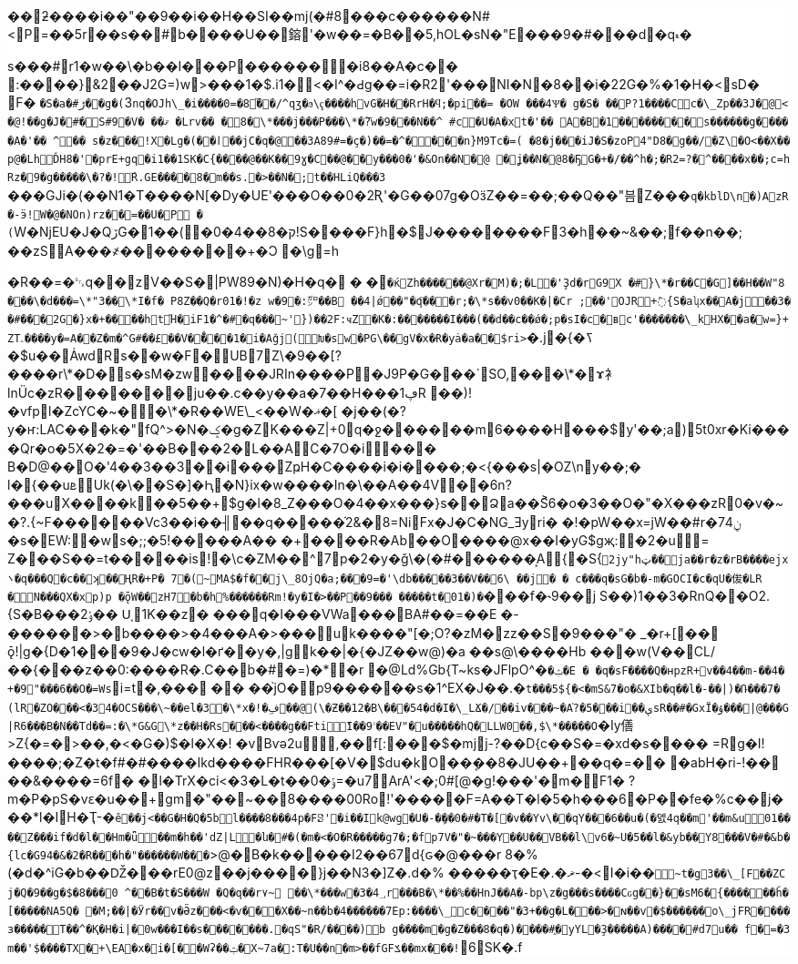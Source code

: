  ��ƻ����i��"��9��i��H��SI��mj(�#8���c������N#<֋P=��5r��s��#b����U��鎔'�w� �=�B��5,hOL�sN�"E���9�#���d�qޑ�
 
 s���#r1�w��\�b��I���P�������i8��A�c�� :����}&2��J2G=)w>���1�$.i1�<�I^�Ԁg��=i�R2'���NI�N�8��i�22G�%�1�H�<sD� F� `�S�a�#ڑ��g�(`3`nq�OJh\_�i� ���0=� 8�܏�/^qӡ�ϧ\ҁ����hvG֝�H��RrH�ϥ;�pi��= �OW ���4Ѱ� g�S� ��P?1����Cc�\_Zp ��3J�@<�@!��g�J�#�S#9�V� ��ޤ
�Lrv��
�8�\*���j���P���\*�؅?w�9���N ��^
#c�U�A�xt�'��
A�B �1��������s������g�����A�'��
 ^��
s�z� ��!X�Lg�(��ӏ��jC�q�@��3A89#=�ç�)��=�^����n}M9Tc�=(  �8�j���iJ�S�zoP 4"D8�g��/�Z\�O<��X��p@�LhĎH8�'�prE+gq�i1��1SK�C{����@��K��9ɣ�C��@��y���0�'�&On��N�@ �ʝ��N�@8�ҔG�+�/��^h�;�R2=?� ^�� ��x��;c=hRz�9�g�����\�?�!ۜR.GE����8�m��s.�>��N�;t��HLiQ���3` ���GJi �(��N1�T����N[�Dy�UE'���O��0�2Ʀ'�G�� 07g�OӟZ��=��;��Q��" 븜Z���`q�kblD\n�)AzR�-ӭ!W�@�NOn)rz��=��U�P �(`W�NjEU�J�QڒG�1��(�0�4��ק�8!S����F}h�$J����\����F3�h��~&��;f��n��;
��zSA���҂�������֐�+�Ͻ �\g=h
 
 �R��=�␂q��zV��S�|PW89�N)�H�q�
�
�`�ќZh������@Xr�M)�;�L�'Ҙd�rG9X �#}\*�r��C�G]��H��W"8�֥��\�d���=\*"3��\*I�f� P8Z��Q�r01�!�z
w �9�:㌎��B ��4|ǿ��"�q҇���r;� \*s��v0��K�|�Cr
;� �'OJR+߮{S�aʮx��A�j��3��#���2G�}x�+����ht֞H�iF1�^�#�q���~ '})��2F:ҹZ�K�:��� ����I���( ��d��c��ǿ�;p�sI�c�ʙc'�������\_kHX��a� w=}+ZTۦ����y�=A��Z�m�^G#��£��V�͓̊���1�i�Aǧj(Խ�sw�PG\��gV�x�Ɍ�yȧ�a��$ri>`�.jߖ�}�؝�$u��ȦwdRs��w�F�UB7Z\�9��[?����r\*�D�s�sM�zw�⃙����JRIn����P�J9P�G���`SO,���\*�ɤ⻂lnÜc�zR�������ju��.c��y��a�7��H���1ڥR ��)!�vfpl� ZcYC�~��\*�R��WE\_<��W�ޣ�[
�j��(�?y�ҥ:LAC���k�"fQ^>�N�ݤ�g�Z׋K���Z|+0q�ջ������m6����H���$y'��;a)5t0xr�Ki����Qr�o�5X�2�=� '��B���2 �L��AC�7O�i���
B�D@��O�'4��3��3��i���ZҏH�C����i�i����;�<{���s|�OZ\ny��;�
l�{��uܧUk(�\��S�]�Ԧ�N}ix�w����In�\��A��4V��6n?���uX����k��5��+$g�l�8\_Z���O�4��х���}s��Ձa��S͐6�o�3��O�"�X���zR0�v�~�?.{~F������Vc3��i��╢��q�����֗2&�8=NiFx�J�C�NG\_Ǝyri� �!�pW��x=jW��#r�7ݧ4
�s�EW:�ws�;;�5!�����A��
�+����R�Ab��O����@x��I�yG$gҗ:�2�u=
Z���S��=t�����is!ٔ�\c�ZM��^7p�2�y�ǧ\�(�#������͕A{�S{`2jy"hټ��ja��r�z�rB����ejx܌�q���Q�c��ʞ��ҢR�+P�
7�(~MA$�f��j\_8 OjQ�a;���9=�'\db�����3��V��6\ ��j � � c���q�sG�b�-m�GOCI�c�qU�㑓�LR�N���QX�xp)p �ǭW��zH7�b�h%������Rm!�y�I�>��P��9��� �����t�01�)�`���f�˞9��j S��)1��3�RnQ��O2.{S�B���2ݸ�� Սˌ1K��z� ���q�I���VWa\���BA#��=��E �-������>�b����>�4���A�>��� uk����"[�; O?�zM�zz��S�9���"� \_�r+[��
ǭ!|g�{D�1���9�J�cw�l�ґ��y�,|gk��|�{�JZ��w@)�a
��s@\����Hb ���w(V��CL/��{���z��0:����R�.C��b�#�=)�\*�r �@Ld%Gb{T~ks�JFlpO^�`�ݑ�E � �q�sF����Q�ʜpzR+v��4� �m-��4�+�9"���6��O�=Ws`i=t�,���׽ �� ��֙j O�p9������s�1^EX�J��.�`t���5${�<�mS&7�o�&XIb�q��l�-��|)�Ռ���7�(lR�ZO� ��<�34�OCS���\~��el�3�\*x�!�ܹڣ��@(\�Ƶ�� 12�B\���54�d�I�\_LՃ�/��iv���~�A֫?�5���i��ېsR��#�GxЇ�ۇ���|@���G|R6���B�N��Td��=:�\*G&G\*z��H�Rs���<����g��FtiެI��ﱠ9��EV"�u�����hQ�LLW0��,$\*�����O`�Iy僐>Z{�=�>��,� <�G�)$�l�X�!
�vBѵә2u,��f[:���$�mjj-?��D{c��S�=�xd�s����
=Rg�I!����;�Z�t�f#�#����Ikd����FHR���[�V�$du�kO��ܷ��8�JU��+��q�=�� �abH�ri-!��
��&����=6f� �l�TrX�ci<�3�L�t��ݹ�0=�u7ArA'<�;0#[@�g!���'�m� F1�
?m�P�pS�vԑ�u��+gm�"��~��8����00Ro!'�����F=A��T�l�5�h���6�P��fe�%c��j���\*l�IH�Ҭ-�`ê��j<��G�H�Q�5bl����8���4p�Fꗟ'�i��Ik@wg�U�-�ި��0�#�T�[�v��Yv\��qҮ���6��u�(�뎴4q��m'��m&u01����Z���if�d�l��Hm�ǖ��m�h��'dZ|L�ն�׈#�(�m�<�O�R�����g7�;�fp7V�"�~���Y��U��VB� �l\v6�~U�5��l�&yb��Y8���V�#�&b�{lc�G94�&�2�R���h�"������W���` >@�B�k�����I2��67d{ԍ�@���r
8�%(�d�^iG�b��Ǆ���rE0@z��j� ���}j�� N3�]Z�.d�%
�����ҭ�E�.�ޜ-�<I�i��`~t�g 3��\_[F��ZCj�Q�9��g�$�8���0
^��B�t�S���W �Q�q��r۷~ ��\*���w�3�4؀r���B�\*��%��HnJ��A�-bp \z�g���s����Cԍg��}��sM6�{������َȟ�[�����NA5Q� �M;��|�Ӱr��v�Ӛz���<�v���X��~n��b�4������7Ep:����\_c����"�3+��g�L���>�ɴ��v�$������o\_jFR����з�����T��^�Қ�H�i|�0w���I��s�������.�qS"�R/����)b g����m�g�Z���8�q�)����#֦�yYL�Ҙ�����A)����#d7u��
f؅�=�3m��'$���� TX�+\EA�x�i�[��Wʡ��ݑ�X~7a�:T�U��n�m>��fGFݎ��mx���!`6SK�.f
 